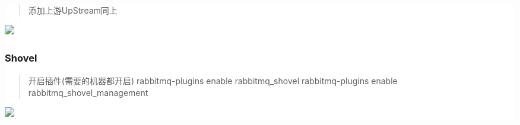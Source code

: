 > 添加上游UpStream同上

![](C:\Users\augus\Documents\GitHub\JavaNoteandPractice\中间件\RabbitMQ\fedQueuePolicy.jpg)

### Shovel

> 开启插件(需要的机器都开启)
> rabbitmq-plugins enable rabbitmq_shovel
> rabbitmq-plugins enable rabbitmq_shovel_management

![](C:\Users\augus\Documents\GitHub\JavaNoteandPractice\中间件\RabbitMQ\shovel.jpg)

